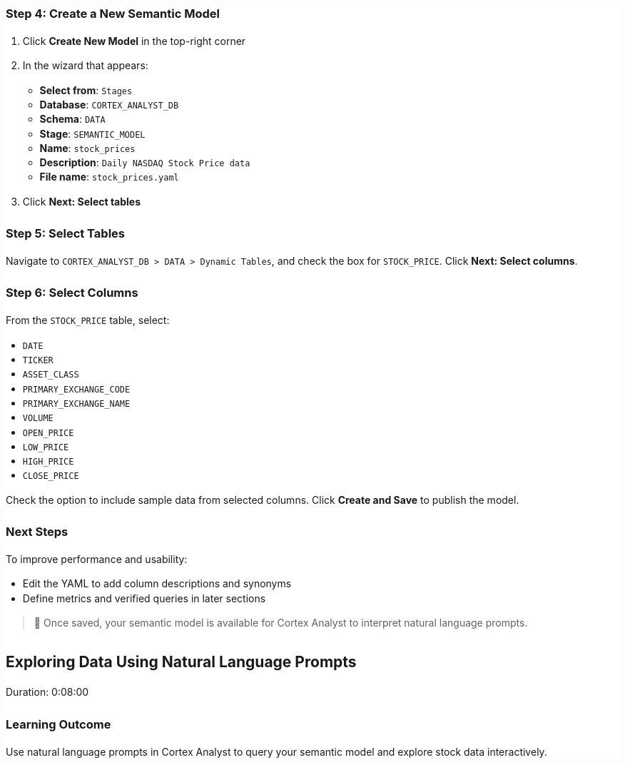 ### Step 4: Create a New Semantic Model

1. Click **Create New Model** in the top-right corner
2. In the wizard that appears:

   * **Select from**: `Stages`
   * **Database**: `CORTEX_ANALYST_DB`
   * **Schema**: `DATA`
   * **Stage**: `SEMANTIC_MODEL`
   * **Name**: `stock_prices`
   * **Description**: `Daily NASDAQ Stock Price data`
   * **File name**: `stock_prices.yaml`
3. Click **Next: Select tables**

### Step 5: Select Tables

Navigate to `CORTEX_ANALYST_DB > DATA > Dynamic Tables`, and check the box for `STOCK_PRICE`.
Click **Next: Select columns**.

### Step 6: Select Columns

From the `STOCK_PRICE` table, select:

* `DATE`
* `TICKER`
* `ASSET_CLASS`
* `PRIMARY_EXCHANGE_CODE`
* `PRIMARY_EXCHANGE_NAME`
* `VOLUME`
* `OPEN_PRICE`
* `LOW_PRICE`
* `HIGH_PRICE`
* `CLOSE_PRICE`

Check the option to include sample data from selected columns.
Click **Create and Save** to publish the model.

### Next Steps

To improve performance and usability:

* Edit the YAML to add column descriptions and synonyms
* Define metrics and verified queries in later sections

> 📘 Once saved, your semantic model is available for Cortex Analyst to interpret natural language prompts.

## Exploring Data Using Natural Language Prompts

Duration: 0:08:00

### Learning Outcome

Use natural language prompts in Cortex Analyst to query your semantic model and explore stock data interactively.
